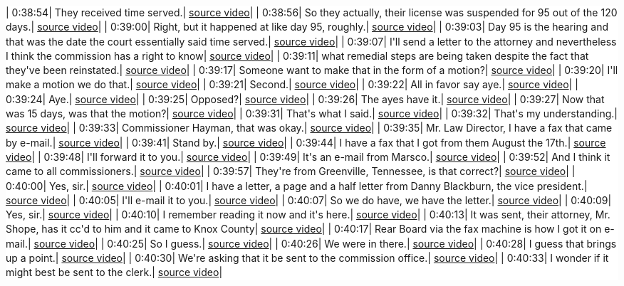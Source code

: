 | 0:38:54| They received time served.| [source video](https://archive.org/details/cocom090824part1?start=2334)|
| 0:38:56| So they actually, their license was suspended for 95 out of the 120 days.| [source video](https://archive.org/details/cocom090824part1?start=2336)|
| 0:39:00| Right, but it happened at like day 95, roughly.| [source video](https://archive.org/details/cocom090824part1?start=2340)|
| 0:39:03| Day 95 is the hearing and that was the date the court essentially said time served.| [source video](https://archive.org/details/cocom090824part1?start=2343)|
| 0:39:07| I'll send a letter to the attorney and nevertheless I think the commission has a right to know| [source video](https://archive.org/details/cocom090824part1?start=2347)|
| 0:39:11| what remedial steps are being taken despite the fact that they've been reinstated.| [source video](https://archive.org/details/cocom090824part1?start=2351)|
| 0:39:17| Someone want to make that in the form of a motion?| [source video](https://archive.org/details/cocom090824part1?start=2357)|
| 0:39:20| I'll make a motion we do that.| [source video](https://archive.org/details/cocom090824part1?start=2360)|
| 0:39:21| Second.| [source video](https://archive.org/details/cocom090824part1?start=2361)|
| 0:39:22| All in favor say aye.| [source video](https://archive.org/details/cocom090824part1?start=2362)|
| 0:39:24| Aye.| [source video](https://archive.org/details/cocom090824part1?start=2364)|
| 0:39:25| Opposed?| [source video](https://archive.org/details/cocom090824part1?start=2365)|
| 0:39:26| The ayes have it.| [source video](https://archive.org/details/cocom090824part1?start=2366)|
| 0:39:27| Now that was 15 days, was that the motion?| [source video](https://archive.org/details/cocom090824part1?start=2367)|
| 0:39:31| That's what I said.| [source video](https://archive.org/details/cocom090824part1?start=2371)|
| 0:39:32| That's my understanding.| [source video](https://archive.org/details/cocom090824part1?start=2372)|
| 0:39:33| Commissioner Hayman, that was okay.| [source video](https://archive.org/details/cocom090824part1?start=2373)|
| 0:39:35| Mr. Law Director, I have a fax that came by e-mail.| [source video](https://archive.org/details/cocom090824part1?start=2375)|
| 0:39:41| Stand by.| [source video](https://archive.org/details/cocom090824part1?start=2381)|
| 0:39:44| I have a fax that I got from them August the 17th.| [source video](https://archive.org/details/cocom090824part1?start=2384)|
| 0:39:48| I'll forward it to you.| [source video](https://archive.org/details/cocom090824part1?start=2388)|
| 0:39:49| It's an e-mail from Marsco.| [source video](https://archive.org/details/cocom090824part1?start=2389)|
| 0:39:52| And I think it came to all commissioners.| [source video](https://archive.org/details/cocom090824part1?start=2392)|
| 0:39:57| They're from Greenville, Tennessee, is that correct?| [source video](https://archive.org/details/cocom090824part1?start=2397)|
| 0:40:00| Yes, sir.| [source video](https://archive.org/details/cocom090824part1?start=2400)|
| 0:40:01| I have a letter, a page and a half letter from Danny Blackburn, the vice president.| [source video](https://archive.org/details/cocom090824part1?start=2401)|
| 0:40:05| I'll e-mail it to you.| [source video](https://archive.org/details/cocom090824part1?start=2405)|
| 0:40:07| So we do have, we have the letter.| [source video](https://archive.org/details/cocom090824part1?start=2407)|
| 0:40:09| Yes, sir.| [source video](https://archive.org/details/cocom090824part1?start=2409)|
| 0:40:10| I remember reading it now and it's here.| [source video](https://archive.org/details/cocom090824part1?start=2410)|
| 0:40:13| It was sent, their attorney, Mr. Shope, has it cc'd to him and it came to Knox County| [source video](https://archive.org/details/cocom090824part1?start=2413)|
| 0:40:17| Rear Board via the fax machine is how I got it on e-mail.| [source video](https://archive.org/details/cocom090824part1?start=2417)|
| 0:40:25| So I guess.| [source video](https://archive.org/details/cocom090824part1?start=2425)|
| 0:40:26| We were in there.| [source video](https://archive.org/details/cocom090824part1?start=2426)|
| 0:40:28| I guess that brings up a point.| [source video](https://archive.org/details/cocom090824part1?start=2428)|
| 0:40:30| We're asking that it be sent to the commission office.| [source video](https://archive.org/details/cocom090824part1?start=2430)|
| 0:40:33| I wonder if it might best be sent to the clerk.| [source video](https://archive.org/details/cocom090824part1?start=2433)|